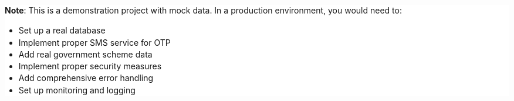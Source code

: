 
**Note**: This is a demonstration project with mock data. In a production environment, you would need to:
- Set up a real database
- Implement proper SMS service for OTP
- Add real government scheme data
- Implement proper security measures
- Add comprehensive error handling
- Set up monitoring and logging 